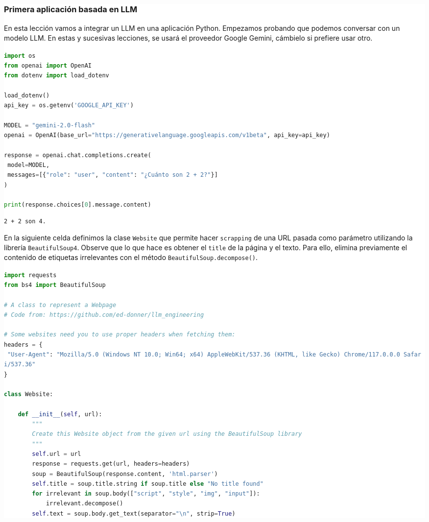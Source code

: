 ### Primera aplicación basada en LLM

En esta lección vamos a integrar un LLM en una aplicación Python. Empezamos probando que podemos conversar con un modelo LLM. En estas y sucesivas lecciones, se usará el proveedor Google Gemini, cámbielo si prefiere usar otro.


```python
import os
from openai import OpenAI
from dotenv import load_dotenv

load_dotenv()
api_key = os.getenv('GOOGLE_API_KEY')

MODEL = "gemini-2.0-flash"
openai = OpenAI(base_url="https://generativelanguage.googleapis.com/v1beta", api_key=api_key)

response = openai.chat.completions.create(
 model=MODEL,
 messages=[{"role": "user", "content": "¿Cuánto son 2 + 2?"}]
)

print(response.choices[0].message.content)
```

    2 + 2 son 4.
    


En la siguiente celda definimos la clase `Website` que permite hacer `scrapping` de una URL pasada como parámetro utilizando la librería `BeautifulSoup4`. Observe que lo que hace es obtener el `title` de la página y el texto. Para ello, elimina previamente el contenido de etiquetas irrelevantes con el método `BeautifulSoup.decompose()`.


```python
import requests
from bs4 import BeautifulSoup

# A class to represent a Webpage
# Code from: https://github.com/ed-donner/llm_engineering 

# Some websites need you to use proper headers when fetching them:
headers = {
 "User-Agent": "Mozilla/5.0 (Windows NT 10.0; Win64; x64) AppleWebKit/537.36 (KHTML, like Gecko) Chrome/117.0.0.0 Safari/537.36"
}

class Website:

    def __init__(self, url):
        """
        Create this Website object from the given url using the BeautifulSoup library
        """
        self.url = url
        response = requests.get(url, headers=headers)
        soup = BeautifulSoup(response.content, 'html.parser')
        self.title = soup.title.string if soup.title else "No title found"
        for irrelevant in soup.body(["script", "style", "img", "input"]):
            irrelevant.decompose()
        self.text = soup.body.get_text(separator="\n", strip=True)
```

